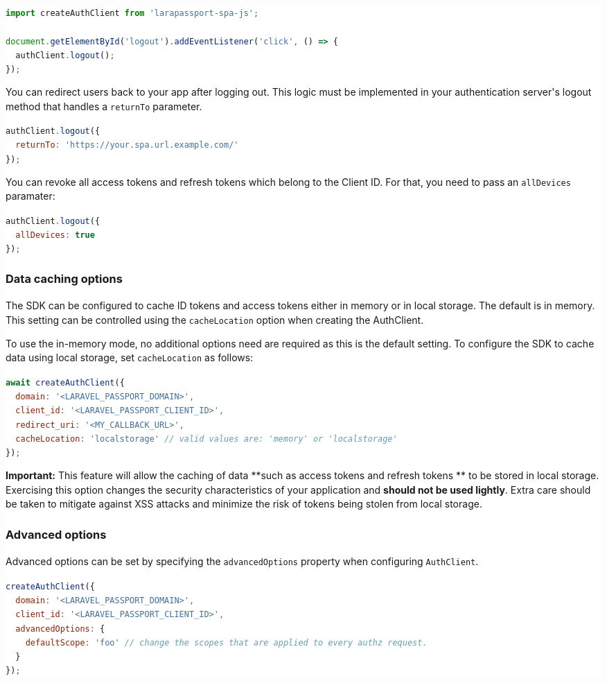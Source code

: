 ```js
import createAuthClient from 'larapassport-spa-js';

document.getElementById('logout').addEventListener('click', () => {
  authClient.logout();
});
```

You can redirect users back to your app after logging out. This logic must be implemented in your authentication server's logout method that handles a `returnTo` parameter.

```js
authClient.logout({
  returnTo: 'https://your.spa.url.example.com/'
});
```

You can revoke all access tokens and refresh tokens which belong to the Client ID. For that, you need to pass an `allDevices` paramater:

```js
authClient.logout({
  allDevices: true
});
```

### Data caching options

The SDK can be configured to cache ID tokens and access tokens either in memory or in local storage. The default is in memory. This setting can be controlled using the `cacheLocation` option when creating the AuthClient.

To use the in-memory mode, no additional options need are required as this is the default setting. To configure the SDK to cache data using local storage, set `cacheLocation` as follows:

```js
await createAuthClient({
  domain: '<LARAVEL_PASSPORT_DOMAIN>',
  client_id: '<LARAVEL_PASSPORT_CLIENT_ID>',
  redirect_uri: '<MY_CALLBACK_URL>',
  cacheLocation: 'localstorage' // valid values are: 'memory' or 'localstorage'
});
```

**Important:** This feature will allow the caching of data **such as access tokens and refresh tokens ** to be stored in local storage. Exercising this option changes the security characteristics of your application and **should not be used lightly**. Extra care should be taken to mitigate against XSS attacks and minimize the risk of tokens being stolen from local storage.

### Advanced options

Advanced options can be set by specifying the `advancedOptions` property when configuring `AuthClient`.

```js
createAuthClient({
  domain: '<LARAVEL_PASSPORT_DOMAIN>',
  client_id: '<LARAVEL_PASSPORT_CLIENT_ID>',
  advancedOptions: {
    defaultScope: 'foo' // change the scopes that are applied to every authz request.
  }
});
```
